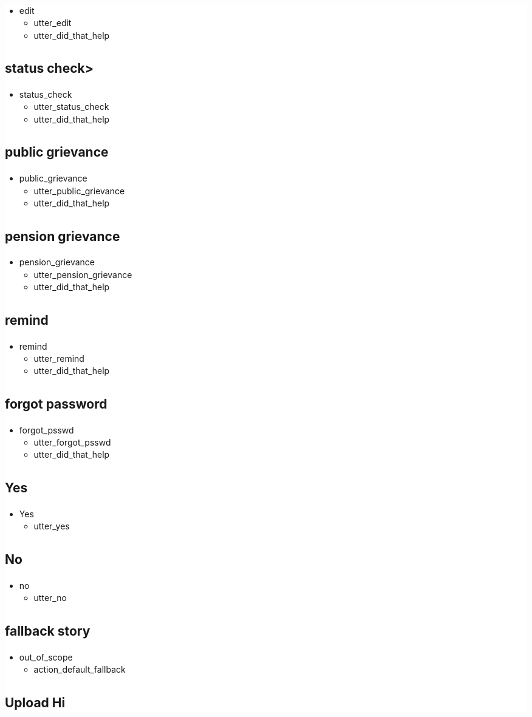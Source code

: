 * edit
    - utter_edit
    - utter_did_that_help

## status check>

* status_check
    - utter_status_check
    - utter_did_that_help

## public grievance

* public_grievance
    - utter_public_grievance
    - utter_did_that_help

## pension grievance

* pension_grievance
    - utter_pension_grievance
    - utter_did_that_help

## remind

* remind
    - utter_remind
    - utter_did_that_help

## forgot password

* forgot_psswd
    - utter_forgot_psswd
    - utter_did_that_help

## Yes

* Yes
    - utter_yes

## No

* no
    - utter_no

## fallback story
* out_of_scope
  - action_default_fallback

## Upload Hi
